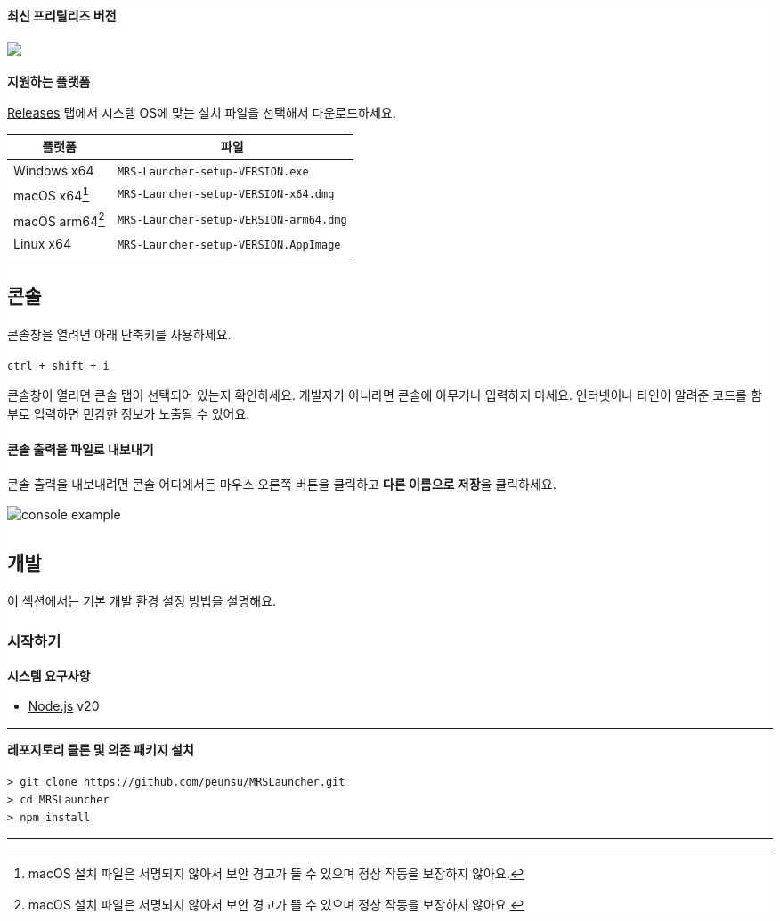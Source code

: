 #### 최신 프리릴리즈 버전

[![](https://img.shields.io/github/v/release/peunsu/MRSLauncher?include_prereleases&style=flat-square&label=pre-release)](https://github.com/peunsu/MRSLauncher/releases)

**지원하는 플랫폼**

[Releases](https://github.com/peunsu/MRSLauncher/releases) 탭에서 시스템 OS에 맞는 설치 파일을 선택해서 다운로드하세요.

| 플랫폼 | 파일 |
| -------- | ---- |
| Windows x64 | `MRS-Launcher-setup-VERSION.exe` |
| macOS x64[^1] | `MRS-Launcher-setup-VERSION-x64.dmg` |
| macOS arm64[^1] | `MRS-Launcher-setup-VERSION-arm64.dmg` |
| Linux x64 | `MRS-Launcher-setup-VERSION.AppImage` |
[^1]: macOS 설치 파일은 서명되지 않아서 보안 경고가 뜰 수 있으며 정상 작동을 보장하지 않아요.

## 콘솔

콘솔창을 열려면 아래 단축키를 사용하세요.

```console
ctrl + shift + i
```

콘솔창이 열리면 콘솔 탭이 선택되어 있는지 확인하세요. 개발자가 아니라면 콘솔에 아무거나 입력하지 마세요. 인터넷이나 타인이 알려준 코드를 함부로 입력하면 민감한 정보가 노출될 수 있어요.

#### 콘솔 출력을 파일로 내보내기

콘솔 출력을 내보내려면 콘솔 어디에서든 마우스 오른쪽 버튼을 클릭하고 **다른 이름으로 저장**을 클릭하세요.

![console example](https://i.imgur.com/ry2Disn.png)


## 개발

이 섹션에서는 기본 개발 환경 설정 방법을 설명해요.

### 시작하기

**시스템 요구사항**

* [Node.js][nodejs] v20

---

**레포지토리 클론 및 의존 패키지 설치**

```console
> git clone https://github.com/peunsu/MRSLauncher.git
> cd MRSLauncher
> npm install
```

---

[nodejs]: https://nodejs.org/en/ 'Node.js'
[vscode]: https://code.visualstudio.com/ 'Visual Studio Code'
[mainprocess]: https://electronjs.org/docs/tutorial/application-architecture#main-and-renderer-processes 'Main Process'
[rendererprocess]: https://electronjs.org/docs/tutorial/application-architecture#main-and-renderer-processes 'Renderer Process'
[chromedebugger]: https://marketplace.visualstudio.com/items?itemName=msjsdiag.debugger-for-chrome 'Debugger for Chrome'
[discord]: https://discord.gg/zNWUXdt 'Discord'
[wiki]: https://github.com/peunsu/MRSLauncher/wiki 'wiki'
[nebula]: https://github.com/dscalzi/Nebula 'dscalzi/Nebula'
[v2branch]: https://github.com/dscalzi/HeliosLauncher/tree/ts-refactor 'v2 branch'